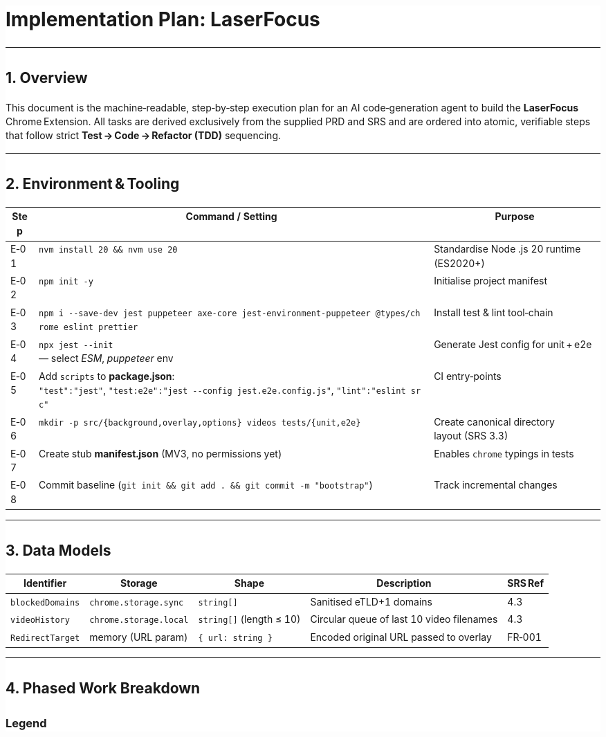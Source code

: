 # Implementation Plan: LaserFocus

---

## 1. Overview

This document is the machine‑readable, step‑by‑step execution plan for an AI code‑generation agent to build the **LaserFocus** Chrome Extension. All tasks are derived exclusively from the supplied PRD and SRS and are ordered into atomic, verifiable steps that follow strict **Test → Code → Refactor (TDD)** sequencing.

---

## 2. Environment & Tooling

| Step | Command / Setting                                                                                                              | Purpose                                     |
| ---- | ------------------------------------------------------------------------------------------------------------------------------ | ------------------------------------------- |
| E‑01 | `nvm install 20 && nvm use 20`                                                                                                 | Standardise Node .js 20 runtime (ES2020+)   |
| E‑02 | `npm init -y`                                                                                                                  | Initialise project manifest                 |
| E‑03 | `npm i --save-dev jest puppeteer axe-core jest-environment-puppeteer @types/chrome eslint prettier`                            | Install test & lint tool‑chain              |
| E‑04 | `npx jest --init`<br/>— select *ESM*, *puppeteer* env                                                                          | Generate Jest config for unit + e2e         |
| E‑05 | Add `scripts` to **package.json**:<br/>`"test":"jest"`, `"test:e2e":"jest --config jest.e2e.config.js"`, `"lint":"eslint src"` | CI entry‑points                             |
| E‑06 | `mkdir -p src/{background,overlay,options} videos tests/{unit,e2e}`                                                            | Create canonical directory layout (SRS 3.3) |
| E‑07 | Create stub **manifest.json** (MV3, no permissions yet)                                                                        | Enables `chrome` typings in tests           |
| E‑08 | Commit baseline (`git init && git add . && git commit -m "bootstrap"`)                                                         | Track incremental changes                   |

---

## 3. Data Models

| Identifier       | Storage                | Shape                    | Description                               | SRS Ref |
| ---------------- | ---------------------- | ------------------------ | ----------------------------------------- | ------- |
| `blockedDomains` | `chrome.storage.sync`  | `string[]`               | Sanitised eTLD+1 domains                  | 4.3     |
| `videoHistory`   | `chrome.storage.local` | `string[]` (length ≤ 10) | Circular queue of last 10 video filenames | 4.3     |
| `RedirectTarget` | memory (URL param)     | `{ url: string }`        | Encoded original URL passed to overlay    | FR‑001  |

---

## 4. Phased Work Breakdown

### Legend
